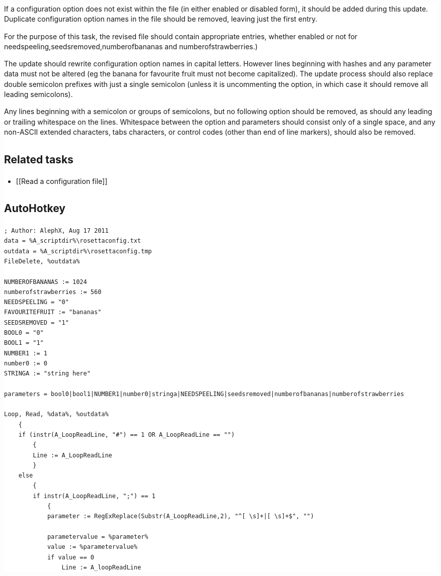 If a configuration option does not exist within the file (in either enabled or disabled form), it should be added during this update. Duplicate configuration option names in the file should be removed, leaving just the first entry.

For the purpose of this task, the revised file should contain appropriate entries, whether enabled or not for needspeeling,seedsremoved,numberofbananas and numberofstrawberries.)

The update should rewrite configuration option names in capital letters. However lines beginning with hashes and any parameter data must not be altered (eg the banana for favourite fruit must not become capitalized). The update process should also replace double semicolon prefixes with just a single semicolon (unless it is uncommenting the option, in which case it should remove all leading semicolons).

Any lines beginning with a semicolon or groups of semicolons, but no following option should be removed, as should any leading or trailing whitespace on the lines. Whitespace between the option and parameters should consist only of a single
space, and any non-ASCII extended characters, tabs characters, or control codes
(other than end of line markers), should also be removed.


## Related tasks

* [[Read a configuration file]]





## AutoHotkey


```AutoHotkey
; Author: AlephX, Aug 17 2011
data = %A_scriptdir%\rosettaconfig.txt
outdata = %A_scriptdir%\rosettaconfig.tmp
FileDelete, %outdata%

NUMBEROFBANANAS := 1024
numberofstrawberries := 560
NEEDSPEELING = "0"
FAVOURITEFRUIT := "bananas"
SEEDSREMOVED = "1"
BOOL0 = "0"
BOOL1 = "1"
NUMBER1 := 1
number0 := 0
STRINGA := "string here"

parameters = bool0|bool1|NUMBER1|number0|stringa|NEEDSPEELING|seedsremoved|numberofbananas|numberofstrawberries

Loop, Read, %data%, %outdata%
	{
	if (instr(A_LoopReadLine, "#") == 1 OR A_LoopReadLine == "")
		{
		Line := A_LoopReadLine
		}
	else
		{
		if instr(A_LoopReadLine, ";") == 1
			{
			parameter := RegExReplace(Substr(A_LoopReadLine,2), "^[ \s]+|[ \s]+$", "")

			parametervalue = %parameter%
			value := %parametervalue%
			if value == 0
				Line := A_loopReadLine
```